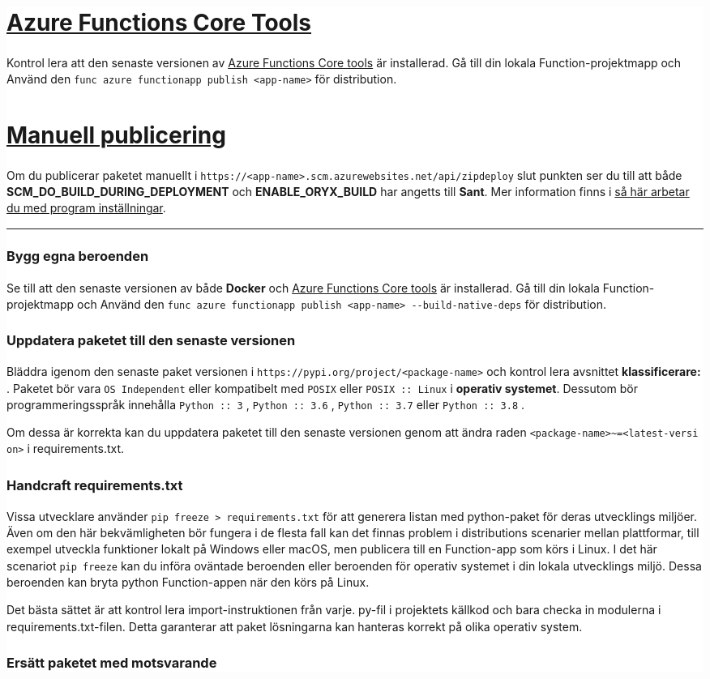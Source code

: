 # <a name="azure-functions-core-tools"></a>[Azure Functions Core Tools](#tab/coretools)

Kontrol lera att den senaste versionen av [Azure Functions Core tools](https://github.com/Azure/azure-functions-core-tools/releases) är installerad. Gå till din lokala Function-projektmapp och Använd den `func azure functionapp publish <app-name>` för distribution.

# <a name="manual-publishing"></a>[Manuell publicering](#tab/manual)

Om du publicerar paketet manuellt i `https://<app-name>.scm.azurewebsites.net/api/zipdeploy` slut punkten ser du till att både **SCM_DO_BUILD_DURING_DEPLOYMENT** och **ENABLE_ORYX_BUILD** har angetts till **Sant**. Mer information finns i [så här arbetar du med program inställningar](functions-how-to-use-azure-function-app-settings.md#settings).

---

### <a name="build-native-dependencies"></a>Bygg egna beroenden

Se till att den senaste versionen av både **Docker** och [Azure Functions Core tools](https://github.com/Azure/azure-functions-core-tools/releases) är installerad. Gå till din lokala Function-projektmapp och Använd den `func azure functionapp publish <app-name> --build-native-deps` för distribution.

### <a name="update-your-package-to-the-latest-version"></a>Uppdatera paketet till den senaste versionen

Bläddra igenom den senaste paket versionen i `https://pypi.org/project/<package-name>` och kontrol lera avsnittet **klassificerare:** . Paketet bör vara `OS Independent` eller kompatibelt med `POSIX` eller `POSIX :: Linux` i **operativ systemet**. Dessutom bör programmeringsspråk innehålla `Python :: 3` , `Python :: 3.6` , `Python :: 3.7` eller `Python :: 3.8` .

Om dessa är korrekta kan du uppdatera paketet till den senaste versionen genom att ändra raden `<package-name>~=<latest-version>` i requirements.txt.

### <a name="handcraft-requirementstxt"></a>Handcraft requirements.txt

Vissa utvecklare använder `pip freeze > requirements.txt` för att generera listan med python-paket för deras utvecklings miljöer. Även om den här bekvämligheten bör fungera i de flesta fall kan det finnas problem i distributions scenarier mellan plattformar, till exempel utveckla funktioner lokalt på Windows eller macOS, men publicera till en Function-app som körs i Linux. I det här scenariot `pip freeze` kan du införa oväntade beroenden eller beroenden för operativ systemet i din lokala utvecklings miljö. Dessa beroenden kan bryta python Function-appen när den körs på Linux.

Det bästa sättet är att kontrol lera import-instruktionen från varje. py-fil i projektets källkod och bara checka in modulerna i requirements.txt-filen. Detta garanterar att paket lösningarna kan hanteras korrekt på olika operativ system.

### <a name="replace-the-package-with-equivalents"></a>Ersätt paketet med motsvarande
